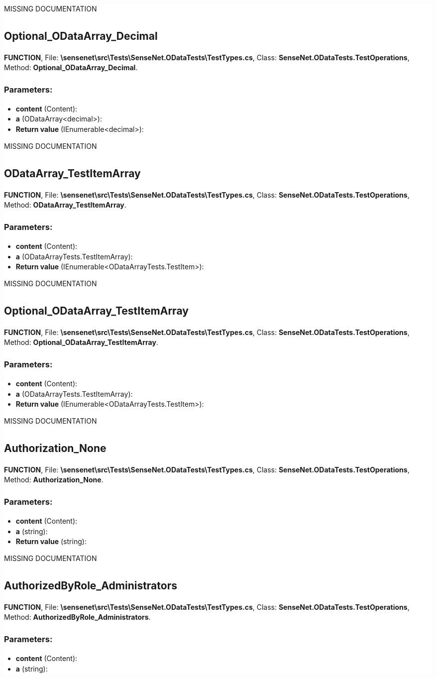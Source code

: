 MISSING DOCUMENTATION


## Optional_ODataArray_Decimal
**FUNCTION**, File: **\sensenet\src\Tests\SenseNet.ODataTests\TestTypes.cs**, Class: **SenseNet.ODataTests.TestOperations**, Method: **Optional_ODataArray_Decimal**.
### Parameters:
- **content** (Content):
- **a** (ODataArray&lt;decimal>):
- **Return value** (IEnumerable&lt;decimal>):

MISSING DOCUMENTATION


## ODataArray_TestItemArray
**FUNCTION**, File: **\sensenet\src\Tests\SenseNet.ODataTests\TestTypes.cs**, Class: **SenseNet.ODataTests.TestOperations**, Method: **ODataArray_TestItemArray**.
### Parameters:
- **content** (Content):
- **a** (ODataArrayTests.TestItemArray):
- **Return value** (IEnumerable&lt;ODataArrayTests.TestItem>):

MISSING DOCUMENTATION


## Optional_ODataArray_TestItemArray
**FUNCTION**, File: **\sensenet\src\Tests\SenseNet.ODataTests\TestTypes.cs**, Class: **SenseNet.ODataTests.TestOperations**, Method: **Optional_ODataArray_TestItemArray**.
### Parameters:
- **content** (Content):
- **a** (ODataArrayTests.TestItemArray):
- **Return value** (IEnumerable&lt;ODataArrayTests.TestItem>):

MISSING DOCUMENTATION


## Authorization_None
**FUNCTION**, File: **\sensenet\src\Tests\SenseNet.ODataTests\TestTypes.cs**, Class: **SenseNet.ODataTests.TestOperations**, Method: **Authorization_None**.
### Parameters:
- **content** (Content):
- **a** (string):
- **Return value** (string):

MISSING DOCUMENTATION


## AuthorizedByRole_Administrators
**FUNCTION**, File: **\sensenet\src\Tests\SenseNet.ODataTests\TestTypes.cs**, Class: **SenseNet.ODataTests.TestOperations**, Method: **AuthorizedByRole_Administrators**.
### Parameters:
- **content** (Content):
- **a** (string):
